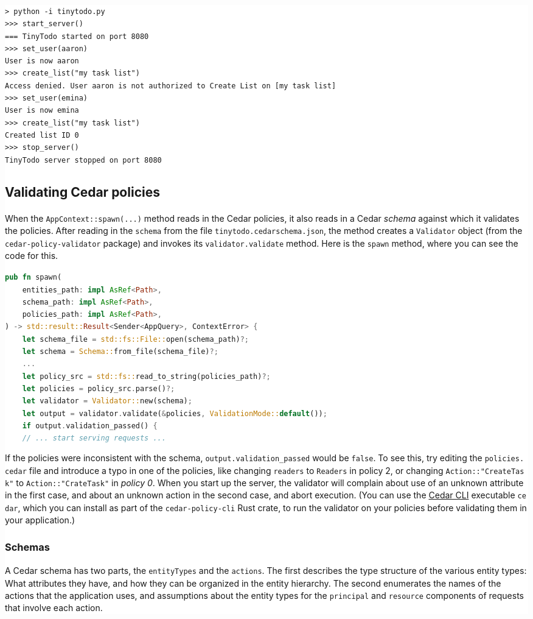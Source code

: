 ```shell
> python -i tinytodo.py
>>> start_server()
=== TinyTodo started on port 8080
>>> set_user(aaron)
User is now aaron
>>> create_list("my task list")
Access denied. User aaron is not authorized to Create List on [my task list]
>>> set_user(emina)
User is now emina
>>> create_list("my task list") 
Created list ID 0
>>> stop_server()
TinyTodo server stopped on port 8080
```

## Validating Cedar policies

When the `AppContext::spawn(...)` method reads in the Cedar policies, it also reads in a Cedar *schema* against which it validates the policies. After reading in the `schema` from the file `tinytodo.cedarschema.json`, the method creates a `Validator` object (from the `cedar-policy-validator` package) and invokes its `validator.validate` method. Here is the `spawn` method, where you can see the code for this.

```rust
pub fn spawn(
    entities_path: impl AsRef<Path>,
    schema_path: impl AsRef<Path>,
    policies_path: impl AsRef<Path>,
) -> std::result::Result<Sender<AppQuery>, ContextError> {
    let schema_file = std::fs::File::open(schema_path)?;
    let schema = Schema::from_file(schema_file)?;
    ...
    let policy_src = std::fs::read_to_string(policies_path)?;
    let policies = policy_src.parse()?;
    let validator = Validator::new(schema);
    let output = validator.validate(&policies, ValidationMode::default());
    if output.validation_passed() {
    // ... start serving requests ...
```

If the policies were inconsistent with the schema, `output.validation_passed` would be `false`. To see this, try editing the `policies.cedar` file and introduce a typo in one of the policies, like changing `readers` to `Readers` in policy 2, or changing `Action::"CreateTask"` to `Action::"CrateTask"` in *policy 0*. When you start up the server, the validator will complain about use of an unknown attribute in the first case, and about an unknown action in the second case, and abort execution. (You can use the [Cedar CLI](https://github.com/cedar-policy/cedar/tree/main/cedar-policy-cli) executable `cedar`, which you can install as part of the `cedar-policy-cli` Rust crate, to run the validator on your policies before validating them in your application.)

### Schemas

A Cedar schema has two parts, the `entityTypes` and the `actions`. The first describes the type structure of the various entity types: What attributes they have, and how they can be organized in the entity hierarchy. The second enumerates the names of the actions that the application uses, and assumptions about the entity types for the `principal` and `resource` components of requests that involve each action.
